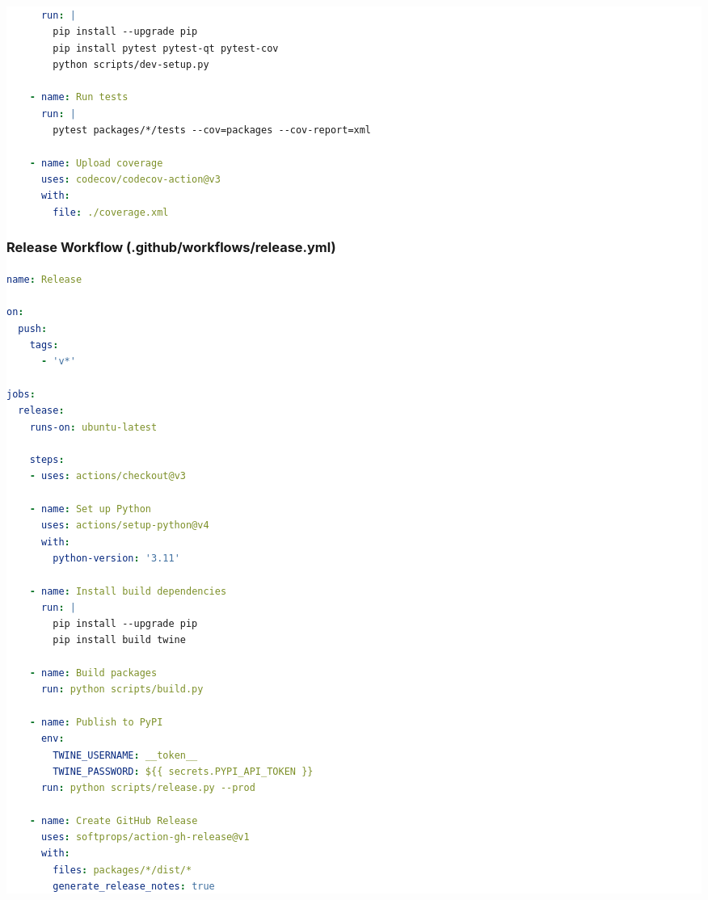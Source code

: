 ```yaml
      run: |
        pip install --upgrade pip
        pip install pytest pytest-qt pytest-cov
        python scripts/dev-setup.py

    - name: Run tests
      run: |
        pytest packages/*/tests --cov=packages --cov-report=xml

    - name: Upload coverage
      uses: codecov/codecov-action@v3
      with:
        file: ./coverage.xml
```

### Release Workflow (.github/workflows/release.yml)

```yaml
name: Release

on:
  push:
    tags:
      - 'v*'

jobs:
  release:
    runs-on: ubuntu-latest

    steps:
    - uses: actions/checkout@v3

    - name: Set up Python
      uses: actions/setup-python@v4
      with:
        python-version: '3.11'

    - name: Install build dependencies
      run: |
        pip install --upgrade pip
        pip install build twine

    - name: Build packages
      run: python scripts/build.py

    - name: Publish to PyPI
      env:
        TWINE_USERNAME: __token__
        TWINE_PASSWORD: ${{ secrets.PYPI_API_TOKEN }}
      run: python scripts/release.py --prod

    - name: Create GitHub Release
      uses: softprops/action-gh-release@v1
      with:
        files: packages/*/dist/*
        generate_release_notes: true
```
